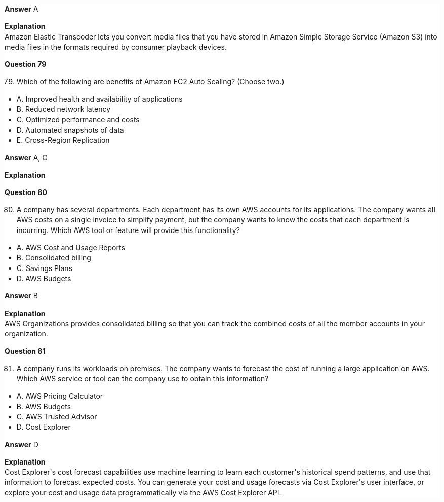 **Answer** A

**Explanation**  
Amazon Elastic Transcoder lets you convert media files
that you have stored in Amazon Simple Storage Service
(Amazon S3) into media files in the formats required by
consumer playback devices.


**Question 79**

79.  Which of the following are benefits of Amazon EC2 Auto Scaling? (Choose two.)
*  A. Improved health and availability of applications
*  B. Reduced network latency
*  C. Optimized performance and costs
*  D. Automated snapshots of data
*  E. Cross-Region Replication

**Answer** A, C

**Explanation**


**Question 80**

80.  A company has several departments. Each department has its own AWS accounts for its applications. The company wants all AWS costs on a single invoice to simplify payment, but the company wants to know the costs that each department is incurring. Which AWS tool or feature will provide this functionality?
*  A. AWS Cost and Usage Reports
*  B. Consolidated billing
*  C. Savings Plans
*  D. AWS Budgets

**Answer** B

**Explanation**  
AWS Organizations provides consolidated billing so that you can track the combined costs of all the
member accounts in your organization.


**Question 81**

81.  A company runs its workloads on premises. The company wants to forecast the cost of running a large application on AWS. Which AWS service or tool can the company use to obtain this information?
*  A. AWS Pricing Calculator
*  B. AWS Budgets
*  C. AWS Trusted Advisor
*  D. Cost Explorer

**Answer** D

**Explanation**  
Cost Explorer's cost forecast capabilities use machine learning to learn each
customer's historical spend patterns, and use that information to forecast
expected costs. You can generate your cost and usage forecasts via Cost
Explorer's user interface, or explore your cost and usage data programmatically
via the AWS Cost Explorer API.
